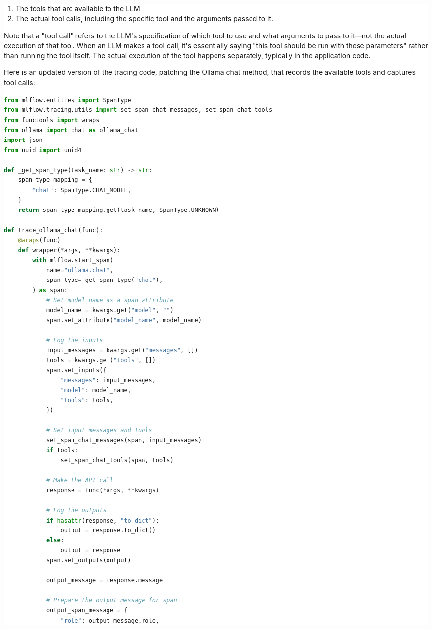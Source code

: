 1. The tools that are available to the LLM
2. The actual tool calls, including the specific tool and the arguments passed to it.

Note that a "tool call" refers to the LLM's specification of which tool to use and what arguments to pass to it—not the actual execution of that tool. When an LLM makes a tool call, it's essentially saying "this tool should be run with these parameters" rather than running the tool itself. The actual execution of the tool happens separately, typically in the application code.

Here is an updated version of the tracing code, patching the Ollama chat method, that records the available tools and captures tool calls:

```python
from mlflow.entities import SpanType
from mlflow.tracing.utils import set_span_chat_messages, set_span_chat_tools
from functools import wraps
from ollama import chat as ollama_chat
import json
from uuid import uuid4

def _get_span_type(task_name: str) -> str:
    span_type_mapping = {
        "chat": SpanType.CHAT_MODEL,
    }
    return span_type_mapping.get(task_name, SpanType.UNKNOWN)

def trace_ollama_chat(func):
    @wraps(func)
    def wrapper(*args, **kwargs):
        with mlflow.start_span(
            name="ollama.chat",
            span_type=_get_span_type("chat"),
        ) as span:
            # Set model name as a span attribute
            model_name = kwargs.get("model", "")
            span.set_attribute("model_name", model_name)

            # Log the inputs
            input_messages = kwargs.get("messages", [])
            tools = kwargs.get("tools", [])
            span.set_inputs({
                "messages": input_messages,
                "model": model_name,
                "tools": tools,
            })

            # Set input messages and tools
            set_span_chat_messages(span, input_messages)
            if tools:
                set_span_chat_tools(span, tools)

            # Make the API call
            response = func(*args, **kwargs)

            # Log the outputs
            if hasattr(response, "to_dict"):
                output = response.to_dict()
            else:
                output = response
            span.set_outputs(output)

            output_message = response.message

            # Prepare the output message for span
            output_span_message = {
                "role": output_message.role,
```